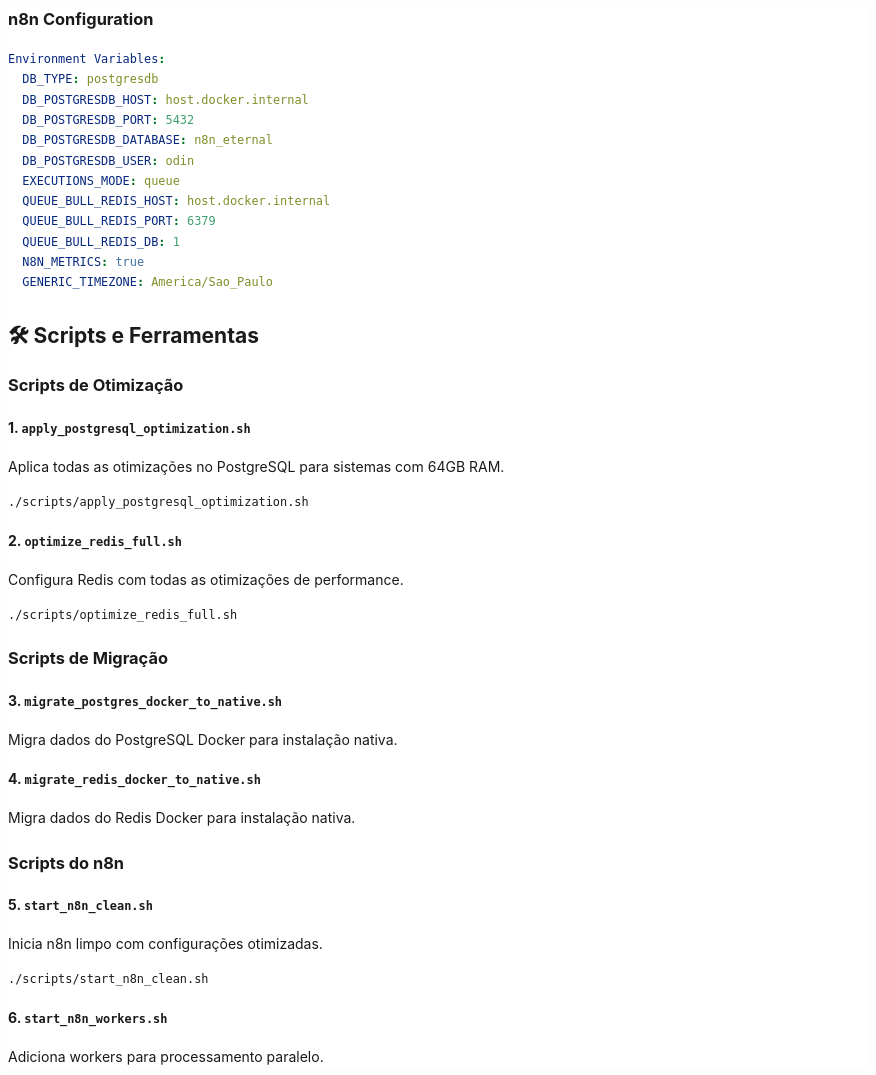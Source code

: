 ### n8n Configuration

```yaml
Environment Variables:
  DB_TYPE: postgresdb
  DB_POSTGRESDB_HOST: host.docker.internal
  DB_POSTGRESDB_PORT: 5432
  DB_POSTGRESDB_DATABASE: n8n_eternal
  DB_POSTGRESDB_USER: odin
  EXECUTIONS_MODE: queue
  QUEUE_BULL_REDIS_HOST: host.docker.internal
  QUEUE_BULL_REDIS_PORT: 6379
  QUEUE_BULL_REDIS_DB: 1
  N8N_METRICS: true
  GENERIC_TIMEZONE: America/Sao_Paulo
```

## 🛠️ Scripts e Ferramentas

### Scripts de Otimização

#### 1. `apply_postgresql_optimization.sh`
Aplica todas as otimizações no PostgreSQL para sistemas com 64GB RAM.

```bash
./scripts/apply_postgresql_optimization.sh
```

#### 2. `optimize_redis_full.sh`
Configura Redis com todas as otimizações de performance.

```bash
./scripts/optimize_redis_full.sh
```

### Scripts de Migração

#### 3. `migrate_postgres_docker_to_native.sh`
Migra dados do PostgreSQL Docker para instalação nativa.

#### 4. `migrate_redis_docker_to_native.sh`
Migra dados do Redis Docker para instalação nativa.

### Scripts do n8n

#### 5. `start_n8n_clean.sh`
Inicia n8n limpo com configurações otimizadas.

```bash
./scripts/start_n8n_clean.sh
```

#### 6. `start_n8n_workers.sh`
Adiciona workers para processamento paralelo.
